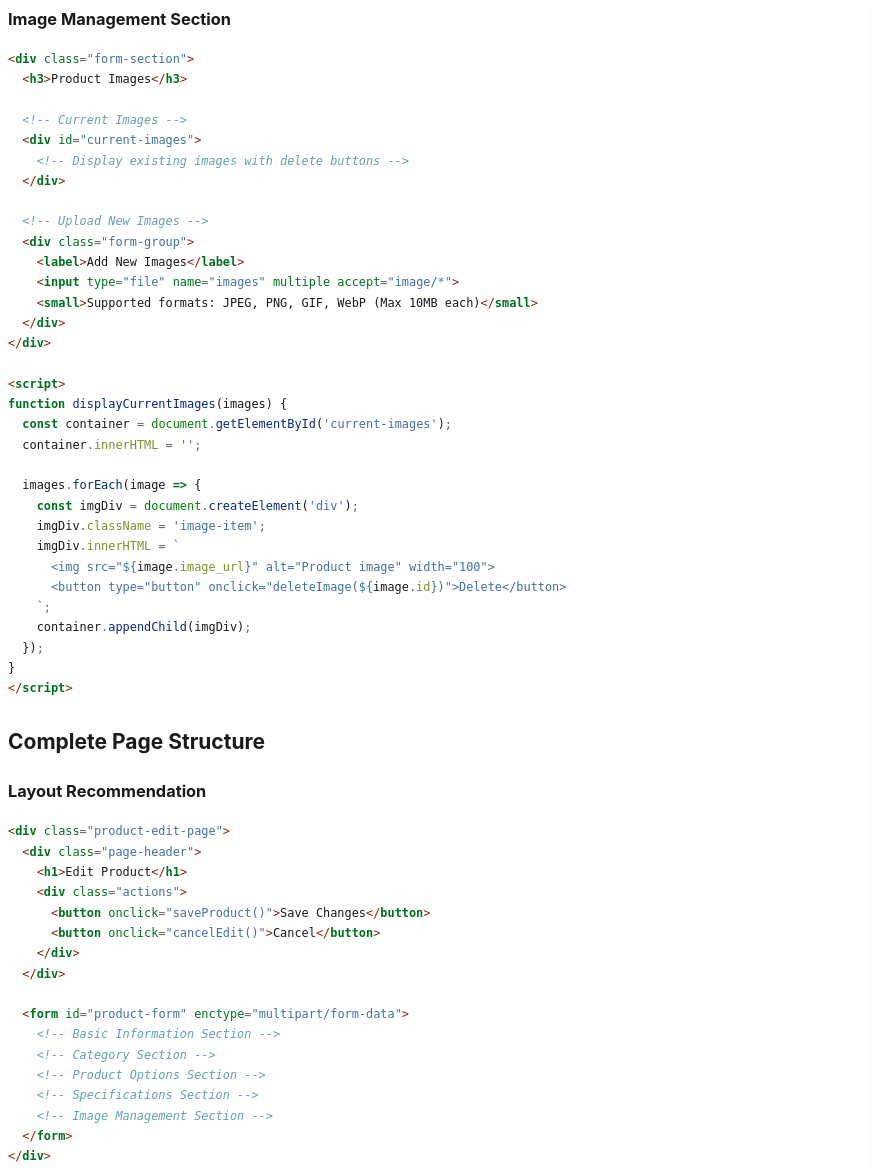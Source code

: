 ### Image Management Section
```html
<div class="form-section">
  <h3>Product Images</h3>
  
  <!-- Current Images -->
  <div id="current-images">
    <!-- Display existing images with delete buttons -->
  </div>
  
  <!-- Upload New Images -->
  <div class="form-group">
    <label>Add New Images</label>
    <input type="file" name="images" multiple accept="image/*">
    <small>Supported formats: JPEG, PNG, GIF, WebP (Max 10MB each)</small>
  </div>
</div>

<script>
function displayCurrentImages(images) {
  const container = document.getElementById('current-images');
  container.innerHTML = '';
  
  images.forEach(image => {
    const imgDiv = document.createElement('div');
    imgDiv.className = 'image-item';
    imgDiv.innerHTML = `
      <img src="${image.image_url}" alt="Product image" width="100">
      <button type="button" onclick="deleteImage(${image.id})">Delete</button>
    `;
    container.appendChild(imgDiv);
  });
}
</script>
```

## Complete Page Structure

### Layout Recommendation
```html
<div class="product-edit-page">
  <div class="page-header">
    <h1>Edit Product</h1>
    <div class="actions">
      <button onclick="saveProduct()">Save Changes</button>
      <button onclick="cancelEdit()">Cancel</button>
    </div>
  </div>
  
  <form id="product-form" enctype="multipart/form-data">
    <!-- Basic Information Section -->
    <!-- Category Section -->
    <!-- Product Options Section -->
    <!-- Specifications Section -->
    <!-- Image Management Section -->
  </form>
</div>
```
